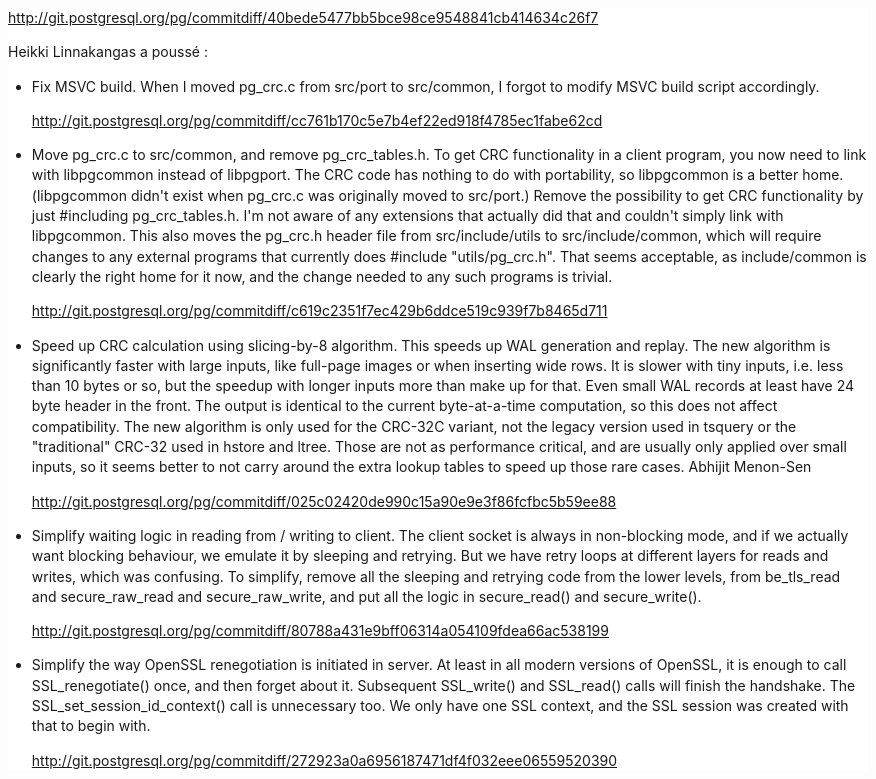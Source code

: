 <a target="_blank" href="http://git.postgresql.org/pg/commitdiff/40bede5477bb5bce98ce9548841cb414634c26f7">http://git.postgresql.org/pg/commitdiff/40bede5477bb5bce98ce9548841cb414634c26f7</a></li>

</ul>

<p>Heikki Linnakangas a pouss&eacute;&nbsp;:</p>

<ul>

<li>Fix MSVC build. When I moved pg_crc.c from src/port to src/common, I forgot to modify MSVC build script accordingly. 

<a target="_blank" href="http://git.postgresql.org/pg/commitdiff/cc761b170c5e7b4ef22ed918f4785ec1fabe62cd">http://git.postgresql.org/pg/commitdiff/cc761b170c5e7b4ef22ed918f4785ec1fabe62cd</a></li>

<li>Move pg_crc.c to src/common, and remove pg_crc_tables.h. To get CRC functionality in a client program, you now need to link with libpgcommon instead of libpgport. The CRC code has nothing to do with portability, so libpgcommon is a better home. (libpgcommon didn't exist when pg_crc.c was originally moved to src/port.) Remove the possibility to get CRC functionality by just #including pg_crc_tables.h. I'm not aware of any extensions that actually did that and couldn't simply link with libpgcommon. This also moves the pg_crc.h header file from src/include/utils to src/include/common, which will require changes to any external programs that currently does #include "utils/pg_crc.h". That seems acceptable, as include/common is clearly the right home for it now, and the change needed to any such programs is trivial. 

<a target="_blank" href="http://git.postgresql.org/pg/commitdiff/c619c2351f7ec429b6ddce519c939f7b8465d711">http://git.postgresql.org/pg/commitdiff/c619c2351f7ec429b6ddce519c939f7b8465d711</a></li>

<li>Speed up CRC calculation using slicing-by-8 algorithm. This speeds up WAL generation and replay. The new algorithm is significantly faster with large inputs, like full-page images or when inserting wide rows. It is slower with tiny inputs, i.e. less than 10 bytes or so, but the speedup with longer inputs more than make up for that. Even small WAL records at least have 24 byte header in the front. The output is identical to the current byte-at-a-time computation, so this does not affect compatibility. The new algorithm is only used for the CRC-32C variant, not the legacy version used in tsquery or the "traditional" CRC-32 used in hstore and ltree. Those are not as performance critical, and are usually only applied over small inputs, so it seems better to not carry around the extra lookup tables to speed up those rare cases. Abhijit Menon-Sen 

<a target="_blank" href="http://git.postgresql.org/pg/commitdiff/025c02420de990c15a90e9e3f86fcfbc5b59ee88">http://git.postgresql.org/pg/commitdiff/025c02420de990c15a90e9e3f86fcfbc5b59ee88</a></li>

<li>Simplify waiting logic in reading from / writing to client. The client socket is always in non-blocking mode, and if we actually want blocking behaviour, we emulate it by sleeping and retrying. But we have retry loops at different layers for reads and writes, which was confusing. To simplify, remove all the sleeping and retrying code from the lower levels, from be_tls_read and secure_raw_read and secure_raw_write, and put all the logic in secure_read() and secure_write(). 

<a target="_blank" href="http://git.postgresql.org/pg/commitdiff/80788a431e9bff06314a054109fdea66ac538199">http://git.postgresql.org/pg/commitdiff/80788a431e9bff06314a054109fdea66ac538199</a></li>

<li>Simplify the way OpenSSL renegotiation is initiated in server. At least in all modern versions of OpenSSL, it is enough to call SSL_renegotiate() once, and then forget about it. Subsequent SSL_write() and SSL_read() calls will finish the handshake. The SSL_set_session_id_context() call is unnecessary too. We only have one SSL context, and the SSL session was created with that to begin with. 

<a target="_blank" href="http://git.postgresql.org/pg/commitdiff/272923a0a6956187471df4f032eee06559520390">http://git.postgresql.org/pg/commitdiff/272923a0a6956187471df4f032eee06559520390</a></li>
